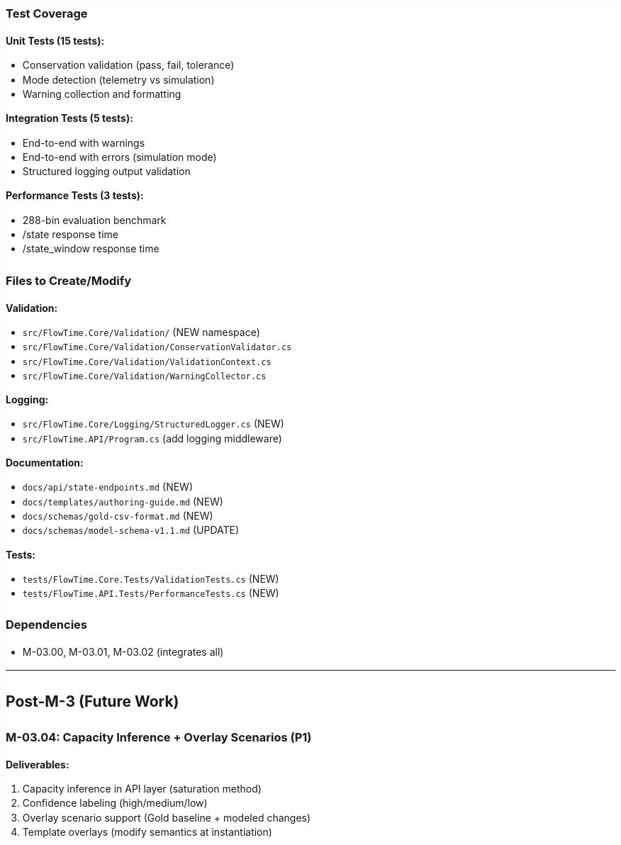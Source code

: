 ### Test Coverage

**Unit Tests (15 tests):**
- Conservation validation (pass, fail, tolerance)
- Mode detection (telemetry vs simulation)
- Warning collection and formatting

**Integration Tests (5 tests):**
- End-to-end with warnings
- End-to-end with errors (simulation mode)
- Structured logging output validation

**Performance Tests (3 tests):**
- 288-bin evaluation benchmark
- /state response time
- /state_window response time

### Files to Create/Modify

**Validation:**
- `src/FlowTime.Core/Validation/` (NEW namespace)
- `src/FlowTime.Core/Validation/ConservationValidator.cs`
- `src/FlowTime.Core/Validation/ValidationContext.cs`
- `src/FlowTime.Core/Validation/WarningCollector.cs`

**Logging:**
- `src/FlowTime.Core/Logging/StructuredLogger.cs` (NEW)
- `src/FlowTime.API/Program.cs` (add logging middleware)

**Documentation:**
- `docs/api/state-endpoints.md` (NEW)
- `docs/templates/authoring-guide.md` (NEW)
- `docs/schemas/gold-csv-format.md` (NEW)
- `docs/schemas/model-schema-v1.1.md` (UPDATE)

**Tests:**
- `tests/FlowTime.Core.Tests/ValidationTests.cs` (NEW)
- `tests/FlowTime.API.Tests/PerformanceTests.cs` (NEW)

### Dependencies
- M-03.00, M-03.01, M-03.02 (integrates all)

---

## Post-M-3 (Future Work)

### M-03.04: Capacity Inference + Overlay Scenarios (P1)

**Deliverables:**
1. Capacity inference in API layer (saturation method)
2. Confidence labeling (high/medium/low)
3. Overlay scenario support (Gold baseline + modeled changes)
4. Template overlays (modify semantics at instantiation)
